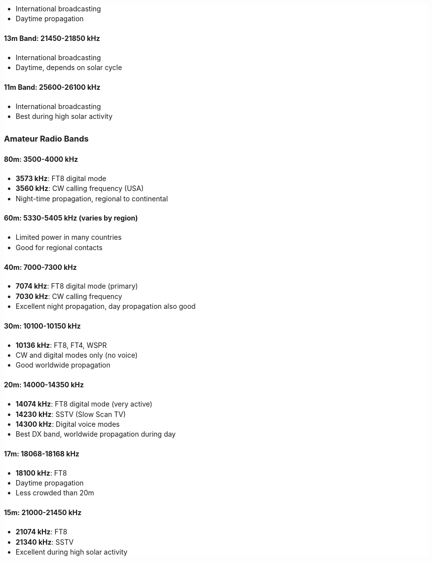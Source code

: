 - International broadcasting
- Daytime propagation

#### 13m Band: 21450-21850 kHz

- International broadcasting
- Daytime, depends on solar cycle

#### 11m Band: 25600-26100 kHz

- International broadcasting
- Best during high solar activity

### Amateur Radio Bands

#### 80m: 3500-4000 kHz

- **3573 kHz**: FT8 digital mode
- **3560 kHz**: CW calling frequency (USA)
- Night-time propagation, regional to continental

#### 60m: 5330-5405 kHz (varies by region)

- Limited power in many countries
- Good for regional contacts

#### 40m: 7000-7300 kHz

- **7074 kHz**: FT8 digital mode (primary)
- **7030 kHz**: CW calling frequency
- Excellent night propagation, day propagation also good

#### 30m: 10100-10150 kHz

- **10136 kHz**: FT8, FT4, WSPR
- CW and digital modes only (no voice)
- Good worldwide propagation

#### 20m: 14000-14350 kHz

- **14074 kHz**: FT8 digital mode (very active)
- **14230 kHz**: SSTV (Slow Scan TV)
- **14300 kHz**: Digital voice modes
- Best DX band, worldwide propagation during day

#### 17m: 18068-18168 kHz

- **18100 kHz**: FT8
- Daytime propagation
- Less crowded than 20m

#### 15m: 21000-21450 kHz

- **21074 kHz**: FT8
- **21340 kHz**: SSTV
- Excellent during high solar activity
